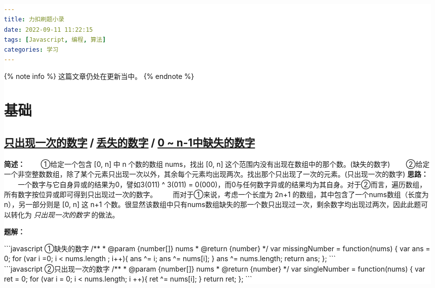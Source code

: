 ```yaml
---
title: 力扣刷题小录
date: 2022-09-11 11:22:15
tags: [Javascript, 编程, 算法]
categories: 学习
---
```

{% note info %}
这篇文章仍处在更新当中。
{% endnote %}

# 基础
## [只出现一次的数字](https://leetcode.cn/problems/single-number/) / [丢失的数字](https://leetcode.cn/problems/missing-number/) / [0 ~ n-1中缺失的数字](https://leetcode.cn/problems/que-shi-de-shu-zi-lcof/)

<strong>简述：</strong>
&emsp;&emsp;①给定一个包含 [0, n] 中 n 个数的数组 nums，找出 [0, n] 这个范围内没有出现在数组中的那个数。(缺失的数字)
&emsp;&emsp;②给定一个非空整数数组，除了某个元素只出现一次以外，其余每个元素均出现两次。找出那个只出现了一次的元素。(只出现一次的数字)
<strong>思路：</strong>
&emsp;&emsp;一个数字与它自身异或的结果为0，譬如3(011) ^ 3(011) = 0(000)，而0与任何数字异或的结果均为其自身。对于②而言，遍历数组，所有数字按位异或即可得到只出现过一次的数字。
&emsp;&emsp;而对于①来说，考虑一个长度为 2n+1 的数组，其中包含了一个nums数组（长度为n），另一部分则是 [0, n] 这 n+1 个数。很显然该数组中只有nums数组缺失的那一个数只出现过一次，剩余数字均出现过两次，因此此题可以转化为 <i>只出现一次的数字</i> 的做法。

<strong>题解：</strong><br>
<div>
    <div class='left'>
```javascript ①缺失的数字
/**
 * @param {number[]} nums
 * @return {number}
 */
var missingNumber = function(nums) {
    var ans = 0;
    for (var i =0; i < nums.length ; i++){
        ans ^= i;
        ans ^= nums[i];
    }
    ans ^= nums.length;
    return ans;
};
```
    </div>
    <div class='right'>
```javascript ②只出现一次的数字
/**
 * @param {number[]} nums
 * @return {number}
 */
var singleNumber = function(nums) {
    var ret = 0;
    for (var i = 0; i < nums.length; i ++){
        ret ^= nums[i];
    }
    return ret;
};
```
    </div>
    <div class='clear'></div>
</div>